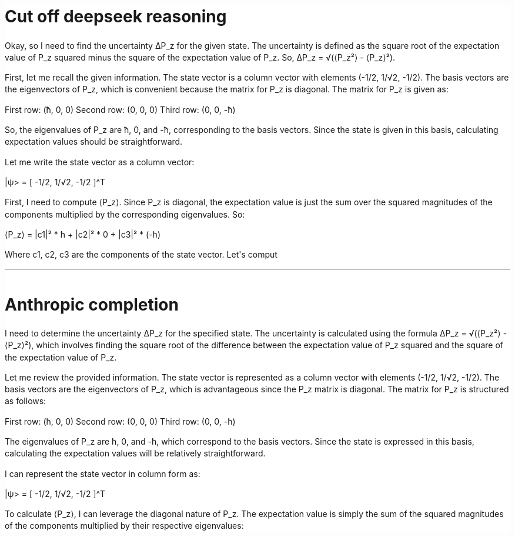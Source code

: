 
# Cut off deepseek reasoning

Okay, so I need to find the uncertainty ΔP_z for the given state. The uncertainty is defined as the square root of the expectation value of P_z squared minus the square of the expectation value of P_z. So, ΔP_z = √(⟨P_z²⟩ - ⟨P_z⟩²). 

First, let me recall the given information. The state vector is a column vector with elements (-1/2, 1/√2, -1/2). The basis vectors are the eigenvectors of P_z, which is convenient because the matrix for P_z is diagonal. The matrix for P_z is given as:

First row: (ħ, 0, 0)
Second row: (0, 0, 0)
Third row: (0, 0, -ħ)

So, the eigenvalues of P_z are ħ, 0, and -ħ, corresponding to the basis vectors. Since the state is given in this basis, calculating expectation values should be straightforward.

Let me write the state vector as a column vector:

|ψ> = [ -1/2, 1/√2, -1/2 ]^T

First, I need to compute ⟨P_z⟩. Since P_z is diagonal, the expectation value is just the sum over the squared magnitudes of the components multiplied by the corresponding eigenvalues. So:

⟨P_z⟩ = |c1|² * ħ + |c2|² * 0 + |c3|² * (-ħ)

Where c1, c2, c3 are the components of the state vector. Let's comput

---

# Anthropic completion

I need to determine the uncertainty ΔP_z for the specified state. The uncertainty is calculated using the formula ΔP_z = √(⟨P_z²⟩ - ⟨P_z⟩²), which involves finding the square root of the difference between the expectation value of P_z squared and the square of the expectation value of P_z.

Let me review the provided information. The state vector is represented as a column vector with elements (-1/2, 1/√2, -1/2). The basis vectors are the eigenvectors of P_z, which is advantageous since the P_z matrix is diagonal. The matrix for P_z is structured as follows:

First row: (ħ, 0, 0)
Second row: (0, 0, 0)
Third row: (0, 0, -ħ)

The eigenvalues of P_z are ħ, 0, and -ħ, which correspond to the basis vectors. Since the state is expressed in this basis, calculating the expectation values will be relatively straightforward.

I can represent the state vector in column form as:

|ψ> = [ -1/2, 1/√2, -1/2 ]^T

To calculate ⟨P_z⟩, I can leverage the diagonal nature of P_z. The expectation value is simply the sum of the squared magnitudes of the components multiplied by their respective eigenvalues:
